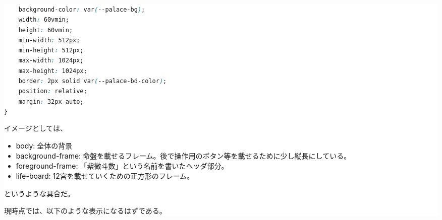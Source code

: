 ```css
    background-color: var(--palace-bg);
    width: 60vmin;
    height: 60vmin;
    min-width: 512px;
    min-height: 512px;
    max-width: 1024px;
    max-height: 1024px;
    border: 2px solid var(--palace-bd-color);
    position: relative;
    margin: 32px auto;
}
```

イメージとしては、

* body: 全体の背景
* background-frame: 命盤を載せるフレーム。後で操作用のボタン等を載せるために少し縦長にしている。
* foreground-frame: 「紫微斗数」という名前を書いたヘッダ部分。
* life-board: 12宮を載せていくための正方形のフレーム。

というような具合だ。

現時点では、以下のような表示になるはずである。
